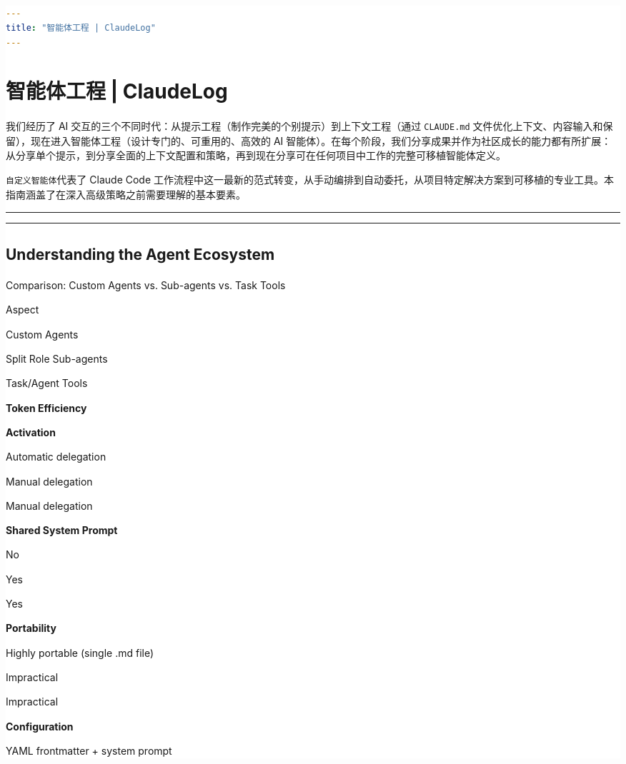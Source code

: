 ```yaml
---
title: "智能体工程 | ClaudeLog"
---
```


# 智能体工程 | ClaudeLog

我们经历了 AI 交互的三个不同时代：从提示工程（制作完美的个别提示）到上下文工程（通过 `CLAUDE.md` 文件优化上下文、内容输入和保留），现在进入智能体工程（设计专门的、可重用的、高效的 AI 智能体）。在每个阶段，我们分享成果并作为社区成长的能力都有所扩展：从分享单个提示，到分享全面的上下文配置和策略，再到现在分享可在任何项目中工作的完整可移植智能体定义。

`自定义智能体`代表了 Claude Code 工作流程中这一最新的范式转变，从手动编排到自动委托，从项目特定解决方案到可移植的专业工具。本指南涵盖了在深入高级策略之前需要理解的基本要素。

* * *

* * *

## Understanding the Agent Ecosystem[​](#understanding-the-agent-ecosystem "Direct link to Understanding the Agent Ecosystem")

Comparison: Custom Agents vs. Sub-agents vs. Task Tools

Aspect

Custom Agents

Split Role Sub-agents

Task/Agent Tools

**Token Efficiency**

**Activation**

Automatic delegation

Manual delegation

Manual delegation

**Shared System Prompt**

No

Yes

Yes

**Portability**

Highly portable (single .md file)

Impractical

Impractical

**Configuration**

YAML frontmatter + system prompt
